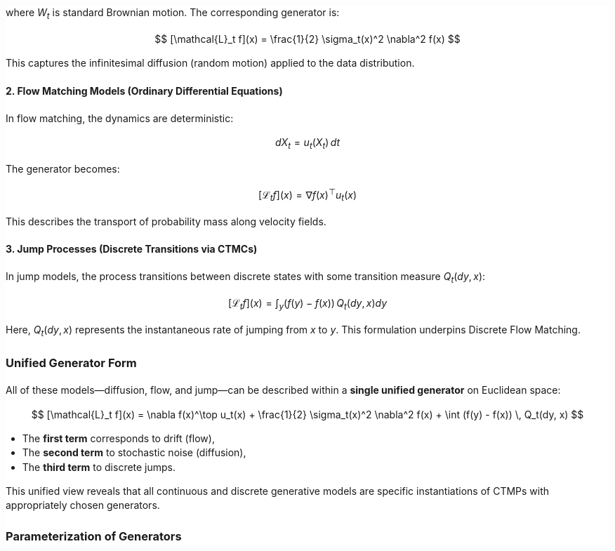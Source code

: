 where $W_t$ is standard Brownian motion. The corresponding generator is:

$$
[\mathcal{L}_t f](x) = \frac{1}{2} \sigma_t(x)^2 \nabla^2 f(x)
$$

This captures the infinitesimal diffusion (random motion) applied to the data distribution.

#### 2. **Flow Matching Models** (Ordinary Differential Equations)

In flow matching, the dynamics are deterministic:

$$
dX_t = u_t(X_t) \, dt
$$

The generator becomes:

$$
[\mathcal{L}_t f](x) = \nabla f(x)^\top u_t(x)
$$

This describes the transport of probability mass along velocity fields.

#### 3. **Jump Processes** (Discrete Transitions via CTMCs)

In jump models, the process transitions between discrete states with some transition measure $Q_t(dy, x)$:

$$
[\mathcal{L}_t f](x) = \int_y (f(y) - f(x)) \, Q_t(dy, x) dy
$$

Here, $Q_t(dy, x)$ represents the instantaneous rate of jumping from $x$ to $y$. This formulation underpins Discrete Flow Matching.


### Unified Generator Form

All of these models—diffusion, flow, and jump—can be described within a **single unified generator** on Euclidean space:

$$
[\mathcal{L}_t f](x) = \nabla f(x)^\top u_t(x) + \frac{1}{2} \sigma_t(x)^2 \nabla^2 f(x) + \int (f(y) - f(x)) \, Q_t(dy, x)
$$

- The **first term** corresponds to drift (flow),
- The **second term** to stochastic noise (diffusion),
- The **third term** to discrete jumps.

This unified view reveals that all continuous and discrete generative models are specific instantiations of CTMPs with appropriately chosen generators.


### Parameterization of Generators
